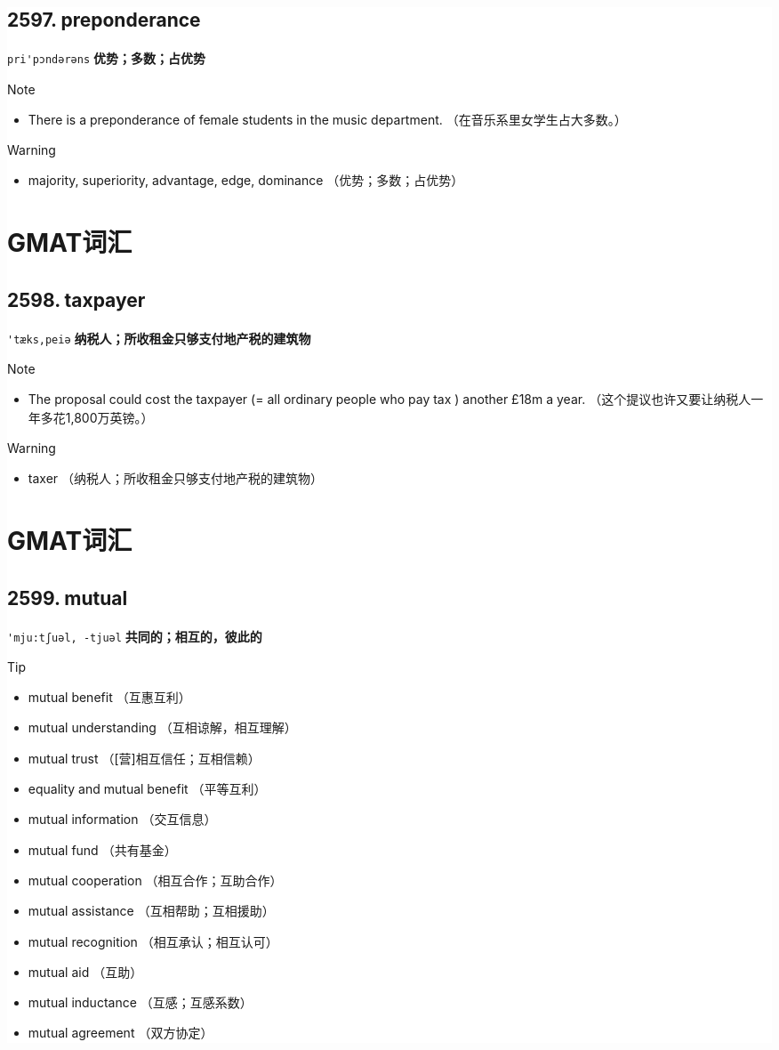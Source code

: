 ## 2597. preponderance

`pri'pɔndərəns`  **优势；多数；占优势**

> [!NOTE]
>
> - There is a preponderance of female students in the music department. （在音乐系里女学生占大多数。）
>

> [!WARNING]
>
> - majority, superiority, advantage, edge, dominance （优势；多数；占优势）
>

# GMAT词汇

## 2598. taxpayer

`'tæks,peiə`  **纳税人；所收租金只够支付地产税的建筑物**

> [!NOTE]
>
> - The proposal could cost the taxpayer (= all ordinary people who pay tax ) another £18m a year. （这个提议也许又要让纳税人一年多花1,800万英镑。）
>

> [!WARNING]
>
> - taxer （纳税人；所收租金只够支付地产税的建筑物）
>

# GMAT词汇

## 2599. mutual

`'mju:tʃuəl, -tjuəl`  **共同的；相互的，彼此的**

> [!TIP]
>
> - mutual benefit （互惠互利）
>
> - mutual understanding （互相谅解，相互理解）
>
> - mutual trust （[营]相互信任；互相信赖）
>
> - equality and mutual benefit （平等互利）
>
> - mutual information （交互信息）
>
> - mutual fund （共有基金）
>
> - mutual cooperation （相互合作；互助合作）
>
> - mutual assistance （互相帮助；互相援助）
>
> - mutual recognition （相互承认；相互认可）
>
> - mutual aid （互助）
>
> - mutual inductance （互感；互感系数）
>
> - mutual agreement （双方协定）